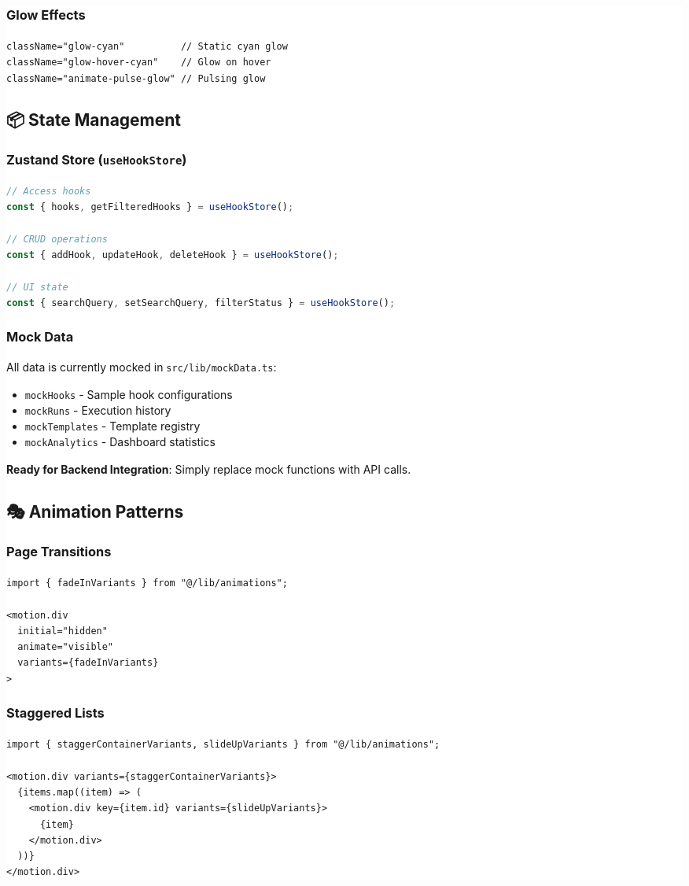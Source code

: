 ### Glow Effects
```tsx
className="glow-cyan"          // Static cyan glow
className="glow-hover-cyan"    // Glow on hover
className="animate-pulse-glow" // Pulsing glow
```

## 📦 State Management

### Zustand Store (`useHookStore`)
```typescript
// Access hooks
const { hooks, getFilteredHooks } = useHookStore();

// CRUD operations
const { addHook, updateHook, deleteHook } = useHookStore();

// UI state
const { searchQuery, setSearchQuery, filterStatus } = useHookStore();
```

### Mock Data
All data is currently mocked in `src/lib/mockData.ts`:
- `mockHooks` - Sample hook configurations
- `mockRuns` - Execution history
- `mockTemplates` - Template registry
- `mockAnalytics` - Dashboard statistics

**Ready for Backend Integration**: Simply replace mock functions with API calls.

## 🎭 Animation Patterns

### Page Transitions
```tsx
import { fadeInVariants } from "@/lib/animations";

<motion.div
  initial="hidden"
  animate="visible"
  variants={fadeInVariants}
>
```

### Staggered Lists
```tsx
import { staggerContainerVariants, slideUpVariants } from "@/lib/animations";

<motion.div variants={staggerContainerVariants}>
  {items.map((item) => (
    <motion.div key={item.id} variants={slideUpVariants}>
      {item}
    </motion.div>
  ))}
</motion.div>
```
